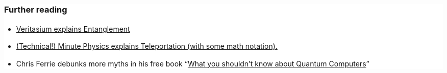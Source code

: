 [^25]: https://techcrunch.com/2018/09/07/the-reality-of-quantum-computing-could-be-just-three-years-away/

[^26]: https://www.computerweekly.com/news/252440763/Microsoft-predicts-five-year-wait-for-quantum-computing-in-Azure

[^27]: https://www.ft.com/content/a5af3039-abbf-4b25-92e2-c40e5957c8cd

[^28]: https://www.bcg.com/publications/2023/enterprise-grade-quantum-computing-almost-ready

### 

### Further reading

- [Veritasium explains
  Entanglement](https://www.youtube.com/watch?v=ZuvK-od647c)

- [(Technical!) Minute Physics explains Teleportation (with some math
  notation).](https://www.youtube.com/watch?v=DxQK1WDYI_k)

- Chris Ferrie debunks more myths in his free book “[What you shouldn’t
  know about Quantum Computers](https://arxiv.org/abs/2405.15838)”

